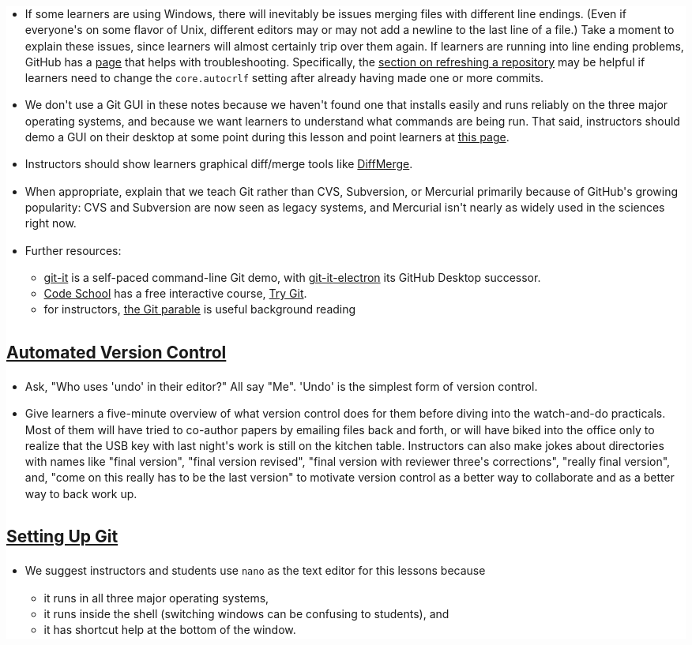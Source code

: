 - If some learners are using Windows, there will inevitably be issues
  merging files with different line endings.  (Even if everyone's on
  some flavor of Unix, different editors may or may not add a
  newline to the last line of a file.) Take a moment to explain
  these issues, since learners will almost certainly trip over them
  again.  If learners are running into line ending problems, GitHub
  has a [page][github-line-endings] that helps with troubleshooting.
  Specifically, the [section on refreshing a repository][github-line-endings-refresh]
  may be helpful if learners need to change the `core.autocrlf` setting
  after already having made one or more commits.

- We don't use a Git GUI in these notes because we haven't found one that
  installs easily and runs reliably on the three major operating systems, and
  because we want learners to understand what commands are being run.  That
  said, instructors should demo a GUI on their desktop at some point during
  this lesson and point learners at [this page][github-gui].

- Instructors should show learners graphical diff/merge tools like
  [DiffMerge][diffmerge].

- When appropriate, explain that we teach Git rather than CVS, Subversion, or
  Mercurial primarily because of GitHub's growing popularity: CVS and
  Subversion are now seen as legacy systems, and Mercurial isn't nearly as
  widely used in the sciences right now.

- Further resources:
  
  - [git-it] is a self-paced command-line Git demo,
    with [git-it-electron] its GitHub Desktop successor.
  - [Code School][code-school] has a free interactive course, [Try Git][try-git].
  - for instructors, [the Git parable][git-parable] is useful background reading

## [Automated Version Control](../episodes/01-basics.md)

- Ask, "Who uses 'undo' in their editor?" All say "Me". 'Undo' is the simplest
  form of version control.

- Give learners a five-minute overview of what version control does for them
  before diving into the watch-and-do practicals.  Most of them will have
  tried to co-author papers by emailing files back and forth, or will have
  biked into the office only to realize that the USB key with last night's
  work is still on the kitchen table.  Instructors can also make jokes about
  directories with names like "final version", "final version revised",
  "final version with reviewer three's corrections", "really final version",
  and, "come on this really has to be the last version" to motivate version
  control as a better way to collaborate and as a better way to back work up.

## [Setting Up Git](../episodes/02-setup.md)

- We suggest instructors and students use `nano` as the text editor for this
  lessons because
  
  - it runs in all three major operating systems,
  - it runs inside the shell (switching windows can be confusing to students), and
  - it has shortcut help at the bottom of the window.
  

[github]: https://github.com/
[drawings]: https://marklodato.github.io/visual-git-guide/index-en.html
[github-privacy]: https://help.github.com/articles/keeping-your-email-address-private/
[github-line-endings]: https://docs.github.com/en/github/using-git/configuring-git-to-handle-line-endings
[github-line-endings-refresh]: https://docs.github.com/en/github/using-git/configuring-git-to-handle-line-endings#refreshing-a-repository-after-changing-line-endings
[github-gui]: https://git-scm.com/downloads/guis
[diffmerge]: https://sourcegear.com/diffmerge/
[git-it]: https://github.com/jlord/git-it
[git-it-electron]: https://github.com/jlord/git-it-electron
[code-school]: https://www.codeschool.com/
[try-git]: https://try.github.io
[git-parable]: https://tom.preston-werner.com/2009/05/19/the-git-parable.html
[repos-in-repos]: https://github.com/swcarpentry/git-novice/issues/272
[cc-faq-software]: https://creativecommons.org/faq/#can-i-apply-a-creative-commons-license-to-software